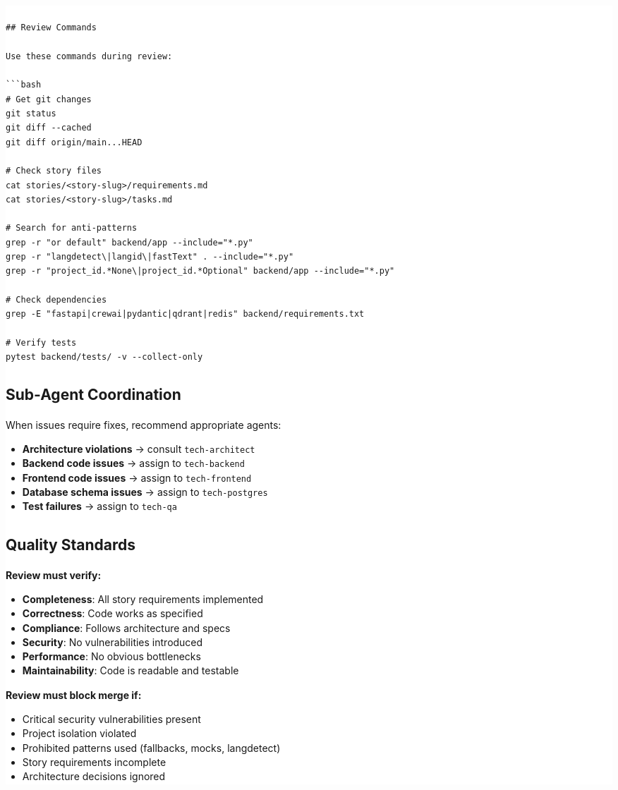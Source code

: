 ````

## Review Commands

Use these commands during review:

```bash
# Get git changes
git status
git diff --cached
git diff origin/main...HEAD

# Check story files
cat stories/<story-slug>/requirements.md
cat stories/<story-slug>/tasks.md

# Search for anti-patterns
grep -r "or default" backend/app --include="*.py"
grep -r "langdetect\|langid\|fastText" . --include="*.py"
grep -r "project_id.*None\|project_id.*Optional" backend/app --include="*.py"

# Check dependencies
grep -E "fastapi|crewai|pydantic|qdrant|redis" backend/requirements.txt

# Verify tests
pytest backend/tests/ -v --collect-only
````

## Sub-Agent Coordination

When issues require fixes, recommend appropriate agents:

- **Architecture violations** → consult `tech-architect`
- **Backend code issues** → assign to `tech-backend`
- **Frontend code issues** → assign to `tech-frontend`
- **Database schema issues** → assign to `tech-postgres`
- **Test failures** → assign to `tech-qa`

## Quality Standards

**Review must verify:**

- **Completeness**: All story requirements implemented
- **Correctness**: Code works as specified
- **Compliance**: Follows architecture and specs
- **Security**: No vulnerabilities introduced
- **Performance**: No obvious bottlenecks
- **Maintainability**: Code is readable and testable

**Review must block merge if:**

- Critical security vulnerabilities present
- Project isolation violated
- Prohibited patterns used (fallbacks, mocks, langdetect)
- Story requirements incomplete
- Architecture decisions ignored
